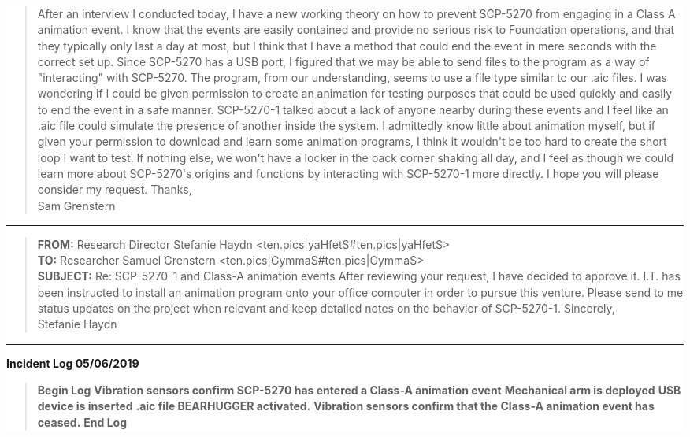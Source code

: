 > After an interview I conducted today, I have a new working theory on how to prevent SCP-5270 from engaging in a Class A animation event. I know that the events are easily contained and provide no serious risk to Foundation operations, and that they typically only last a day at most, but I think that I have a method that could end the event in mere seconds with the correct set up.
> Since SCP-5270 has a USB port, I figured that we may be able to send files to the program as a way of "interacting" with SCP-5270. The program, from our understanding, seems to use a file type similar to our .aic files. I was wondering if I could be given permission to create an animation for testing purposes that could be used quickly and easily to end the event in a safe manner. SCP-5270-1 talked about a lack of anyone nearby during these events and I feel like an .aic file could simulate the presence of another inside the system.
> I admittedly know little about animation myself, but if given your permission to download and learn some animation programs, I think it wouldn't be too hard to create the short loop I want to test. If nothing else, we won't have a locker in the back corner shaking all day, and I feel as though we could learn more about SCP-5270's origins and functions by interacting with SCP-5270-1 more directly. I hope you will please consider my request.
> Thanks,  
>  Sam Grenstern
* * *
> **FROM:** Research Director Stefanie Haydn <ten.pics|yaHfetS#ten.pics|yaHfetS>  
>  **TO:** Researcher Samuel Grenstern <ten.pics|GymmaS#ten.pics|GymmaS>  
>  **SUBJECT:** Re: SCP-5270-1 and Class-A animation events
> After reviewing your request, I have decided to approve it. I.T. has been instructed to install an animation program onto your office computer in order to pursue this venture. Please send to me status updates on the project when relevant and keep detailed notes on the behavior of SCP-5270-1.
> Sincerely,  
>  Stefanie Haydn
* * *
**Incident Log 05/06/2019**
> **Begin Log**
> **Vibration sensors confirm SCP-5270 has entered a Class-A animation event**
> **Mechanical arm is deployed**
> **USB device is inserted**
> **.aic file BEARHUGGER activated.**
> **Vibration sensors confirm that the Class-A animation event has ceased.**
> **End Log**